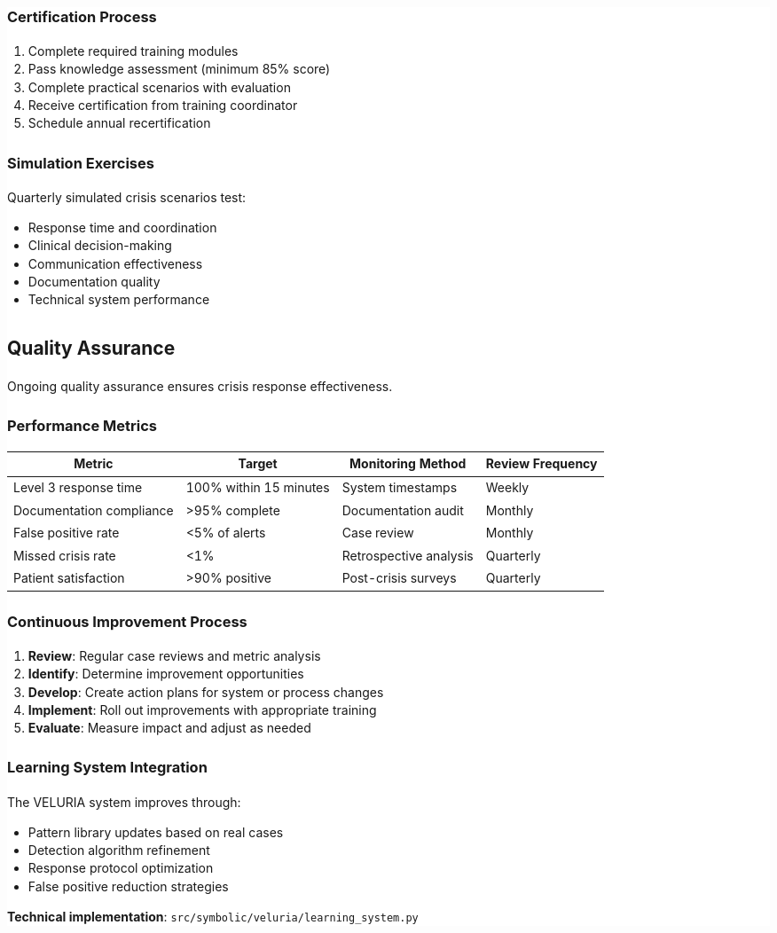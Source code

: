 ### Certification Process

1. Complete required training modules
2. Pass knowledge assessment (minimum 85% score)
3. Complete practical scenarios with evaluation
4. Receive certification from training coordinator
5. Schedule annual recertification

### Simulation Exercises

Quarterly simulated crisis scenarios test:
- Response time and coordination
- Clinical decision-making
- Communication effectiveness
- Documentation quality
- Technical system performance

## Quality Assurance

Ongoing quality assurance ensures crisis response effectiveness.

### Performance Metrics

| Metric | Target | Monitoring Method | Review Frequency |
|--------|--------|-------------------|-----------------|
| Level 3 response time | 100% within 15 minutes | System timestamps | Weekly |
| Documentation compliance | >95% complete | Documentation audit | Monthly |
| False positive rate | <5% of alerts | Case review | Monthly |
| Missed crisis rate | <1% | Retrospective analysis | Quarterly |
| Patient satisfaction | >90% positive | Post-crisis surveys | Quarterly |

### Continuous Improvement Process

1. **Review**: Regular case reviews and metric analysis
2. **Identify**: Determine improvement opportunities
3. **Develop**: Create action plans for system or process changes
4. **Implement**: Roll out improvements with appropriate training
5. **Evaluate**: Measure impact and adjust as needed

### Learning System Integration

The VELURIA system improves through:

- Pattern library updates based on real cases
- Detection algorithm refinement
- Response protocol optimization
- False positive reduction strategies

**Technical implementation**: `src/symbolic/veluria/learning_system.py`
